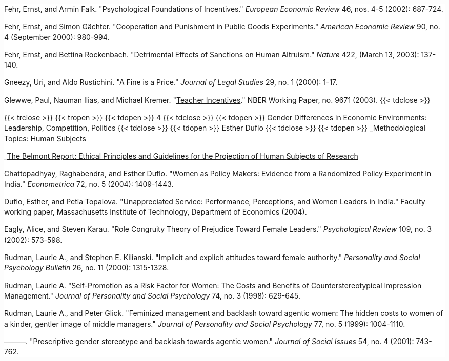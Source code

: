 Fehr, Ernst, and Armin Falk. "Psychological Foundations of Incentives." _European Economic Review_ 46, nos. 4-5 (2002): 687-724.  
  
Fehr, Ernst, and Simon Gächter. "Cooperation and Punishment in Public Goods Experiments." _American Economic Review_ 90, no. 4 (September 2000): 980-994.  
  
Fehr, Ernst, and Bettina Rockenbach. "Detrimental Effects of Sanctions on Human Altruism." _Nature_ 422, (March 13, 2003): 137-140.  
  
Gneezy, Uri, and Aldo Rustichini. "A Fine is a Price." _Journal of Legal Studies_ 29, no. 1 (2000): 1-17.  
  
Glewwe, Paul, Nauman Ilias, and Michael Kremer. "[Teacher Incentives](http://www.nber.org/papers/w9671)." NBER Working Paper, no. 9671 (2003).
{{< tdclose >}}

{{< trclose >}}
{{< tropen >}}
{{< tdopen >}}
4
{{< tdclose >}}
{{< tdopen >}}
Gender Differences in Economic Environments: Leadership, Competition, Politics
{{< tdclose >}}
{{< tdopen >}}
Esther Duflo
{{< tdclose >}}
{{< tdopen >}}
_Methodological Topics: Human Subjects  
  
_[The Belmont Report: Ethical Principles and Guidelines for the Projection of Human Subjects of Research](http://ethics.iit.edu/eelibrary/biblio/belmont-report-ethical-principles-and-guidelines-protection-human-subjects-research)  
  
Chattopadhyay, Raghabendra, and Esther Duflo. "Women as Policy Makers: Evidence from a Randomized Policy Experiment in India." _Econometrica_ 72, no. 5 (2004): 1409-1443.  
  
Duflo, Esther, and Petia Topalova. "Unappreciated Service: Performance, Perceptions, and Women Leaders in India." Faculty working paper, Massachusetts Institute of Technology, Department of Economics (2004).  
  
Eagly, Alice, and Steven Karau. "Role Congruity Theory of Prejudice Toward Female Leaders." _Psychological Review_ 109, no. 3 (2002): 573-598.  
  
Rudman, Laurie A., and Stephen E. Kilianski. "Implicit and explicit attitudes toward female authority." _Personality and Social Psychology Bulletin_ 26, no. 11 (2000): 1315-1328.  
  
Rudman, Laurie A. "Self-Promotion as a Risk Factor for Women: The Costs and Benefits of Counterstereotypical Impression Management." _Journal of Personality and Social Psychology_ 74, no. 3 (1998): 629-645.  
  
Rudman, Laurie A., and Peter Glick. "Feminized management and backlash toward agentic women: The hidden costs to women of a kinder, gentler image of middle managers." _Journal of Personality and Social Psychology_ 77, no. 5 (1999): 1004-1110.  
  
———. "Prescriptive gender stereotype and backlash towards agentic women." _Journal of Social Issues_ 54, no. 4 (2001): 743-762.  
  